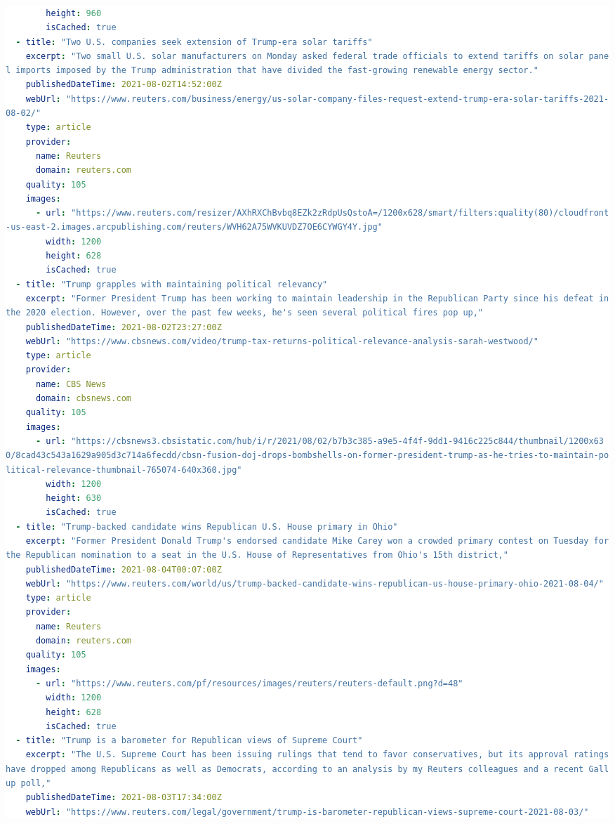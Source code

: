 ```yaml
        height: 960
        isCached: true
  - title: "Two U.S. companies seek extension of Trump-era solar tariffs"
    excerpt: "Two small U.S. solar manufacturers on Monday asked federal trade officials to extend tariffs on solar panel imports imposed by the Trump administration that have divided the fast-growing renewable energy sector."
    publishedDateTime: 2021-08-02T14:52:00Z
    webUrl: "https://www.reuters.com/business/energy/us-solar-company-files-request-extend-trump-era-solar-tariffs-2021-08-02/"
    type: article
    provider:
      name: Reuters
      domain: reuters.com
    quality: 105
    images:
      - url: "https://www.reuters.com/resizer/AXhRXChBvbq8EZk2zRdpUsQstoA=/1200x628/smart/filters:quality(80)/cloudfront-us-east-2.images.arcpublishing.com/reuters/WVH62A75WVKUVDZ7OE6CYWGY4Y.jpg"
        width: 1200
        height: 628
        isCached: true
  - title: "Trump grapples with maintaining political relevancy"
    excerpt: "Former President Trump has been working to maintain leadership in the Republican Party since his defeat in the 2020 election. However, over the past few weeks, he's seen several political fires pop up,"
    publishedDateTime: 2021-08-02T23:27:00Z
    webUrl: "https://www.cbsnews.com/video/trump-tax-returns-political-relevance-analysis-sarah-westwood/"
    type: article
    provider:
      name: CBS News
      domain: cbsnews.com
    quality: 105
    images:
      - url: "https://cbsnews3.cbsistatic.com/hub/i/r/2021/08/02/b7b3c385-a9e5-4f4f-9dd1-9416c225c844/thumbnail/1200x630/8cad43c543a1629a905d3c714a6fecdd/cbsn-fusion-doj-drops-bombshells-on-former-president-trump-as-he-tries-to-maintain-political-relevance-thumbnail-765074-640x360.jpg"
        width: 1200
        height: 630
        isCached: true
  - title: "Trump-backed candidate wins Republican U.S. House primary in Ohio"
    excerpt: "Former President Donald Trump's endorsed candidate Mike Carey won a crowded primary contest on Tuesday for the Republican nomination to a seat in the U.S. House of Representatives from Ohio's 15th district,"
    publishedDateTime: 2021-08-04T00:07:00Z
    webUrl: "https://www.reuters.com/world/us/trump-backed-candidate-wins-republican-us-house-primary-ohio-2021-08-04/"
    type: article
    provider:
      name: Reuters
      domain: reuters.com
    quality: 105
    images:
      - url: "https://www.reuters.com/pf/resources/images/reuters/reuters-default.png?d=48"
        width: 1200
        height: 628
        isCached: true
  - title: "Trump is a barometer for Republican views of Supreme Court"
    excerpt: "The U.S. Supreme Court has been issuing rulings that tend to favor conservatives, but its approval ratings have dropped among Republicans as well as Democrats, according to an analysis by my Reuters colleagues and a recent Gallup poll,"
    publishedDateTime: 2021-08-03T17:34:00Z
    webUrl: "https://www.reuters.com/legal/government/trump-is-barometer-republican-views-supreme-court-2021-08-03/"
```